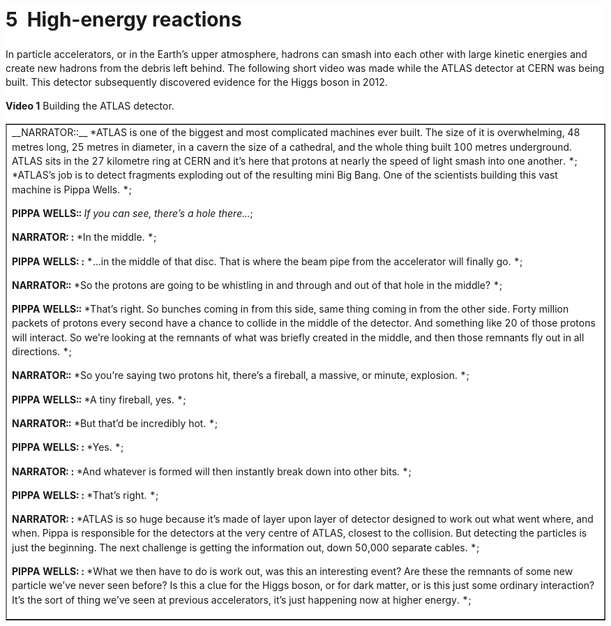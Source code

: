 # 5  High-energy reactions


In particle accelerators, or in the Earth’s upper atmosphere, hadrons can smash into each other with large kinetic energies and create new hadrons from the debris left behind. The following short video was made while the ATLAS detector at CERN was being built. This detector subsequently discovered evidence for the Higgs boson in 2012. 
<video xmlns:str="http://exslt.org/strings" width="80%" download=""><source src="https://www.open.edu/openlearn/ocw/pluginfile.php/1157142/mod_oucontent/oucontent/59318/sm123_2018b_vid101-640x360.mp4" type="video/mp4"></source></video>

__Video 1__ Building the ATLAS detector.

<table xmlns:str="http://exslt.org/strings" border="1"><tr><td>
__NARRATOR::__ *ATLAS is one of the biggest and most complicated machines ever built. The size of it is overwhelming, 48 metres long, 25 metres in diameter, in a cavern the size of a cathedral, and the whole thing built 100 metres underground. ATLAS sits in the 27 kilometre ring at CERN and it’s here that protons at nearly the speed of light smash into one another. *;
*ATLAS’s job is to detect fragments exploding out of the resulting mini Big Bang. One of the scientists building this vast machine is Pippa Wells. *;

__PIPPA WELLS::__ *If you can see, there’s a hole there...*;

__NARRATOR: :__ *In the middle. *;

__PIPPA WELLS: :__ *...in the middle of that disc. That is where the beam pipe from the accelerator will finally go. *;

__NARRATOR::__ *So the protons are going to be whistling in and through and out of that hole in the middle? *;

__PIPPA WELLS::__ *That’s right. So bunches coming in from this side, same thing coming in from the other side. Forty million packets of protons every second have a chance to collide in the middle of the detector. And something like 20 of those protons will interact. So we’re looking at the remnants of what was briefly created in the middle, and then those remnants fly out in all directions. *;

__NARRATOR::__ *So you’re saying two protons hit, there’s a fireball, a massive, or minute, explosion. *;

__PIPPA WELLS::__ *A tiny fireball, yes. *;

__NARRATOR::__ *But that’d be incredibly hot. *;

__PIPPA WELLS: :__ *Yes. *;

__NARRATOR: :__ *And whatever is formed will then instantly break down into other bits. *;

__PIPPA WELLS: :__ *That’s right. *;

__NARRATOR: :__ *ATLAS is so huge because it’s made of layer upon layer of detector designed to work out what went where, and when. Pippa is responsible for the detectors at the very centre of ATLAS, closest to the collision. But detecting the particles is just the beginning. The next challenge is getting the information out, down 50,000 separate cables. *;

__PIPPA WELLS: :__ *What we then have to do is work out, was this an interesting event? Are these the remnants of some new particle we’ve never seen before? Is this a clue for the Higgs boson, or for dark matter, or is this just some ordinary interaction? It’s the sort of thing we’ve seen at previous accelerators, it’s just happening now at higher energy. *;

